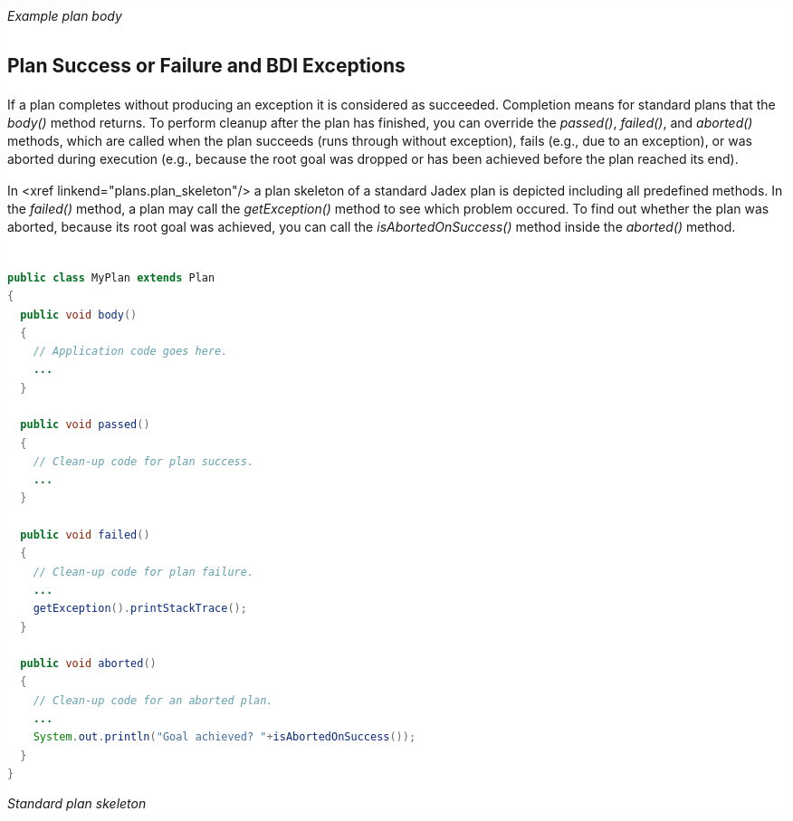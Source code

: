 
*Example plan body*
       

## Plan Success or Failure and BDI Exceptions

If a plan completes without producing an exception it is considered as succeeded. Completion means for standard plans that the *body()* method returns. To perform cleanup after the plan has finished, you can override the *passed()*, *failed()*, and *aborted()* methods, which are called when the plan succeeds (runs through without exception), fails (e.g., due to an exception), or was aborted during execution (e.g., because the root goal was dropped or has been achieved before the plan reached its end). 

In &lt;xref linkend="plans.plan\_skeleton"/&gt; a plan skeleton of a standard Jadex plan is depicted including all predefined methods. In the *failed()* method, a plan may call the *getException()* method to see which problem occured. To find out whether the plan was aborted, because its root goal was achieved, you can call the *isAbortedOnSuccess()* method inside the *aborted()* method.
   

```java

public class MyPlan extends Plan 
{
  public void body() 
  {
    // Application code goes here.
    ...
  }

  public void passed() 
  {
    // Clean-up code for plan success.
    ...
  }

  public void failed()
  {
    // Clean-up code for plan failure.
    ...
    getException().printStackTrace();
  }

  public void aborted() 
  {
    // Clean-up code for an aborted plan.
    ...
    System.out.println("Goal achieved? "+isAbortedOnSuccess());
  }
}

```


*Standard plan skeleton*

